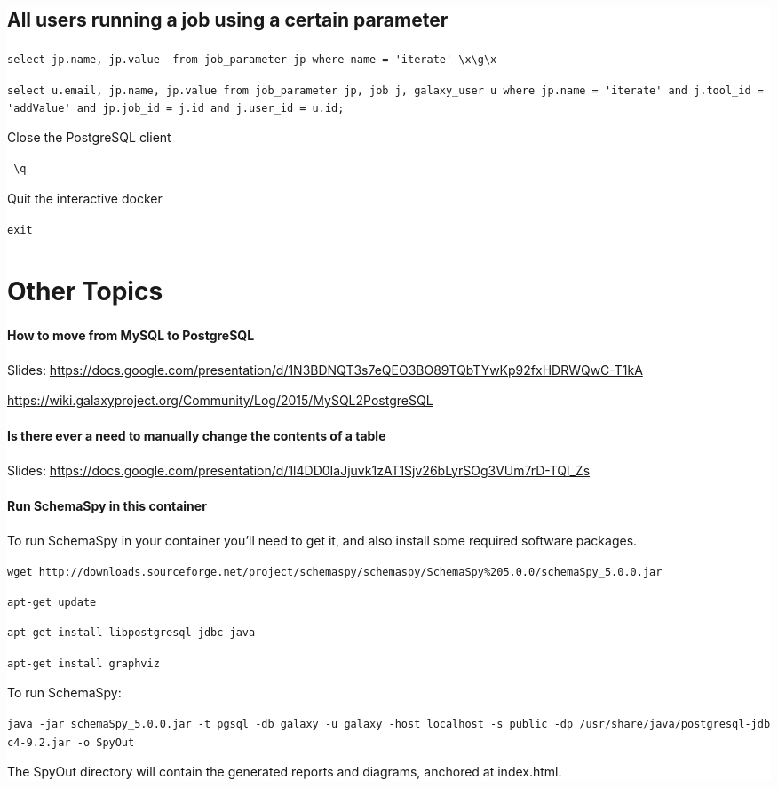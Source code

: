 ## All users running a job using a certain parameter


`select jp.name, jp.value  from job_parameter jp
    where name = 'iterate' \x\g\x`

`select u.email, jp.name, jp.value
    from job_parameter jp, job j, galaxy_user u
    where jp.name = 'iterate'
    and j.tool_id = 'addValue'
    and jp.job_id = j.id
    and j.user_id = u.id;`

Close the PostgreSQL client

` \q`

Quit the interactive docker

`exit`

# Other Topics

#### How to move from MySQL to PostgreSQL

Slides: https://docs.google.com/presentation/d/1N3BDNQT3s7eQEO3BO89TQbTYwKp92fxHDRWQwC-T1kA

https://wiki.galaxyproject.org/Community/Log/2015/MySQL2PostgreSQL

#### Is there ever a need to manually change the contents of a table

Slides:
https://docs.google.com/presentation/d/1l4DD0IaJjuvk1zAT1Sjv26bLyrSOg3VUm7rD-TQl_Zs

#### Run SchemaSpy in this container

To run SchemaSpy in your container you’ll need to get it, and also install some required software packages.

`wget http://downloads.sourceforge.net/project/schemaspy/schemaspy/SchemaSpy%205.0.0/schemaSpy_5.0.0.jar`

`apt-get update`

`apt-get install libpostgresql-jdbc-java`

`apt-get install graphviz`

To run SchemaSpy:

`java -jar schemaSpy_5.0.0.jar -t pgsql -db galaxy -u galaxy -host localhost -s public -dp /usr/share/java/postgresql-jdbc4-9.2.jar -o SpyOut`

The SpyOut directory will contain the generated reports and diagrams, anchored at index.html.


